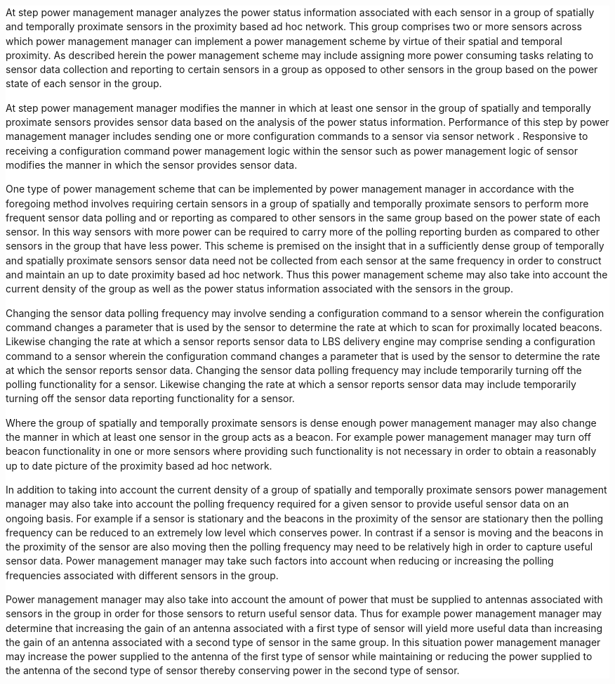 At step power management manager analyzes the power status information associated with each sensor in a group of spatially and temporally proximate sensors in the proximity based ad hoc network. This group comprises two or more sensors across which power management manager can implement a power management scheme by virtue of their spatial and temporal proximity. As described herein the power management scheme may include assigning more power consuming tasks relating to sensor data collection and reporting to certain sensors in a group as opposed to other sensors in the group based on the power state of each sensor in the group.

At step power management manager modifies the manner in which at least one sensor in the group of spatially and temporally proximate sensors provides sensor data based on the analysis of the power status information. Performance of this step by power management manager includes sending one or more configuration commands to a sensor via sensor network . Responsive to receiving a configuration command power management logic within the sensor such as power management logic of sensor modifies the manner in which the sensor provides sensor data.

One type of power management scheme that can be implemented by power management manager in accordance with the foregoing method involves requiring certain sensors in a group of spatially and temporally proximate sensors to perform more frequent sensor data polling and or reporting as compared to other sensors in the same group based on the power state of each sensor. In this way sensors with more power can be required to carry more of the polling reporting burden as compared to other sensors in the group that have less power. This scheme is premised on the insight that in a sufficiently dense group of temporally and spatially proximate sensors sensor data need not be collected from each sensor at the same frequency in order to construct and maintain an up to date proximity based ad hoc network. Thus this power management scheme may also take into account the current density of the group as well as the power status information associated with the sensors in the group.

Changing the sensor data polling frequency may involve sending a configuration command to a sensor wherein the configuration command changes a parameter that is used by the sensor to determine the rate at which to scan for proximally located beacons. Likewise changing the rate at which a sensor reports sensor data to LBS delivery engine may comprise sending a configuration command to a sensor wherein the configuration command changes a parameter that is used by the sensor to determine the rate at which the sensor reports sensor data. Changing the sensor data polling frequency may include temporarily turning off the polling functionality for a sensor. Likewise changing the rate at which a sensor reports sensor data may include temporarily turning off the sensor data reporting functionality for a sensor.

Where the group of spatially and temporally proximate sensors is dense enough power management manager may also change the manner in which at least one sensor in the group acts as a beacon. For example power management manager may turn off beacon functionality in one or more sensors where providing such functionality is not necessary in order to obtain a reasonably up to date picture of the proximity based ad hoc network.

In addition to taking into account the current density of a group of spatially and temporally proximate sensors power management manager may also take into account the polling frequency required for a given sensor to provide useful sensor data on an ongoing basis. For example if a sensor is stationary and the beacons in the proximity of the sensor are stationary then the polling frequency can be reduced to an extremely low level which conserves power. In contrast if a sensor is moving and the beacons in the proximity of the sensor are also moving then the polling frequency may need to be relatively high in order to capture useful sensor data. Power management manager may take such factors into account when reducing or increasing the polling frequencies associated with different sensors in the group.

Power management manager may also take into account the amount of power that must be supplied to antennas associated with sensors in the group in order for those sensors to return useful sensor data. Thus for example power management manager may determine that increasing the gain of an antenna associated with a first type of sensor will yield more useful data than increasing the gain of an antenna associated with a second type of sensor in the same group. In this situation power management manager may increase the power supplied to the antenna of the first type of sensor while maintaining or reducing the power supplied to the antenna of the second type of sensor thereby conserving power in the second type of sensor.
